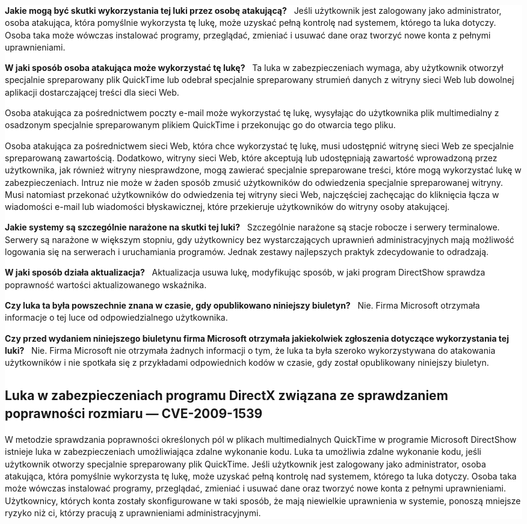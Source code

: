**Jakie mogą być skutki wykorzystania tej luki przez osobę atakującą?**  
Jeśli użytkownik jest zalogowany jako administrator, osoba atakująca, która pomyślnie wykorzysta tę lukę, może uzyskać pełną kontrolę nad systemem, którego ta luka dotyczy. Osoba taka może wówczas instalować programy, przeglądać, zmieniać i usuwać dane oraz tworzyć nowe konta z pełnymi uprawnieniami.

**W jaki sposób osoba atakująca może wykorzystać tę lukę?**  
Ta luka w zabezpieczeniach wymaga, aby użytkownik otworzył specjalnie spreparowany plik QuickTime lub odebrał specjalnie spreparowany strumień danych z witryny sieci Web lub dowolnej aplikacji dostarczającej treści dla sieci Web.

Osoba atakująca za pośrednictwem poczty e-mail może wykorzystać tę lukę, wysyłając do użytkownika plik multimedialny z osadzonym specjalnie spreparowanym plikiem QuickTime i przekonując go do otwarcia tego pliku.

Osoba atakująca za pośrednictwem sieci Web, która chce wykorzystać tę lukę, musi udostępnić witrynę sieci Web ze specjalnie spreparowaną zawartością. Dodatkowo, witryny sieci Web, które akceptują lub udostępniają zawartość wprowadzoną przez użytkownika, jak również witryny niesprawdzone, mogą zawierać specjalnie spreparowane treści, które mogą wykorzystać lukę w zabezpieczeniach. Intruz nie może w żaden sposób zmusić użytkowników do odwiedzenia specjalnie spreparowanej witryny. Musi natomiast przekonać użytkowników do odwiedzenia tej witryny sieci Web, najczęściej zachęcając do kliknięcia łącza w wiadomości e-mail lub wiadomości błyskawicznej, które przekieruje użytkowników do witryny osoby atakującej.

**Jakie systemy są szczególnie narażone na skutki tej luki?**  
Szczególnie narażone są stacje robocze i serwery terminalowe. Serwery są narażone w większym stopniu, gdy użytkownicy bez wystarczających uprawnień administracyjnych mają możliwość logowania się na serwerach i uruchamiania programów. Jednak zestawy najlepszych praktyk zdecydowanie to odradzają.

**W jaki sposób działa aktualizacja?**  
Aktualizacja usuwa lukę, modyfikując sposób, w jaki program DirectShow sprawdza poprawność wartości aktualizowanego wskaźnika.

**Czy luka ta była powszechnie znana w czasie, gdy opublikowano niniejszy biuletyn?**  
Nie. Firma Microsoft otrzymała informacje o tej luce od odpowiedzialnego użytkownika.

**Czy przed wydaniem niniejszego biuletynu firma Microsoft otrzymała jakiekolwiek zgłoszenia dotyczące wykorzystania tej luki?**  
Nie. Firma Microsoft nie otrzymała żadnych informacji o tym, że luka ta była szeroko wykorzystywana do atakowania użytkowników i nie spotkała się z przykładami odpowiednich kodów w czasie, gdy został opublikowany niniejszy biuletyn.

Luka w zabezpieczeniach programu DirectX związana ze sprawdzaniem poprawności rozmiaru — CVE-2009-1539
------------------------------------------------------------------------------------------------------

<span></span>
W metodzie sprawdzania poprawności określonych pól w plikach multimedialnych QuickTime w programie Microsoft DirectShow istnieje luka w zabezpieczeniach umożliwiająca zdalne wykonanie kodu. Luka ta umożliwia zdalne wykonanie kodu, jeśli użytkownik otworzy specjalnie spreparowany plik QuickTime. Jeśli użytkownik jest zalogowany jako administrator, osoba atakująca, która pomyślnie wykorzysta tę lukę, może uzyskać pełną kontrolę nad systemem, którego ta luka dotyczy. Osoba taka może wówczas instalować programy, przeglądać, zmieniać i usuwać dane oraz tworzyć nowe konta z pełnymi uprawnieniami. Użytkownicy, których konta zostały skonfigurowane w taki sposób, że mają niewielkie uprawnienia w systemie, ponoszą mniejsze ryzyko niż ci, którzy pracują z uprawnieniami administracyjnymi.
